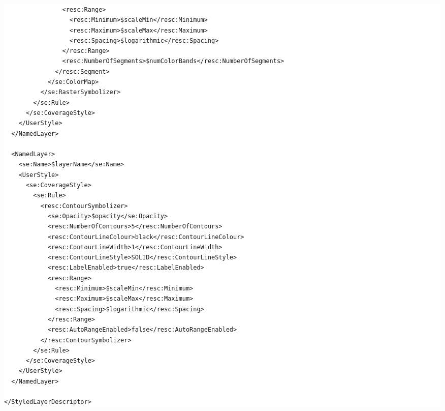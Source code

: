 ```
                <resc:Range>
                  <resc:Minimum>$scaleMin</resc:Minimum>
                  <resc:Maximum>$scaleMax</resc:Maximum>
                  <resc:Spacing>$logarithmic</resc:Spacing>
                </resc:Range>
                <resc:NumberOfSegments>$numColorBands</resc:NumberOfSegments>
              </resc:Segment>
            </se:ColorMap>
          </se:RasterSymbolizer>
        </se:Rule>
      </se:CoverageStyle>
    </UserStyle>
  </NamedLayer>

  <NamedLayer>
    <se:Name>$layerName</se:Name>
    <UserStyle>
      <se:CoverageStyle>
        <se:Rule>
          <resc:ContourSymbolizer>
            <se:Opacity>$opacity</se:Opacity>
            <resc:NumberOfContours>5</resc:NumberOfContours>
            <resc:ContourLineColour>black</resc:ContourLineColour>
            <resc:ContourLineWidth>1</resc:ContourLineWidth>
            <resc:ContourLineStyle>SOLID</resc:ContourLineStyle>
            <resc:LabelEnabled>true</resc:LabelEnabled>
            <resc:Range>
              <resc:Minimum>$scaleMin</resc:Minimum>
              <resc:Maximum>$scaleMax</resc:Maximum>
              <resc:Spacing>$logarithmic</resc:Spacing>
            </resc:Range>
            <resc:AutoRangeEnabled>false</resc:AutoRangeEnabled>
          </resc:ContourSymbolizer>
        </se:Rule>
      </se:CoverageStyle>
    </UserStyle>
  </NamedLayer>

</StyledLayerDescriptor>
```
